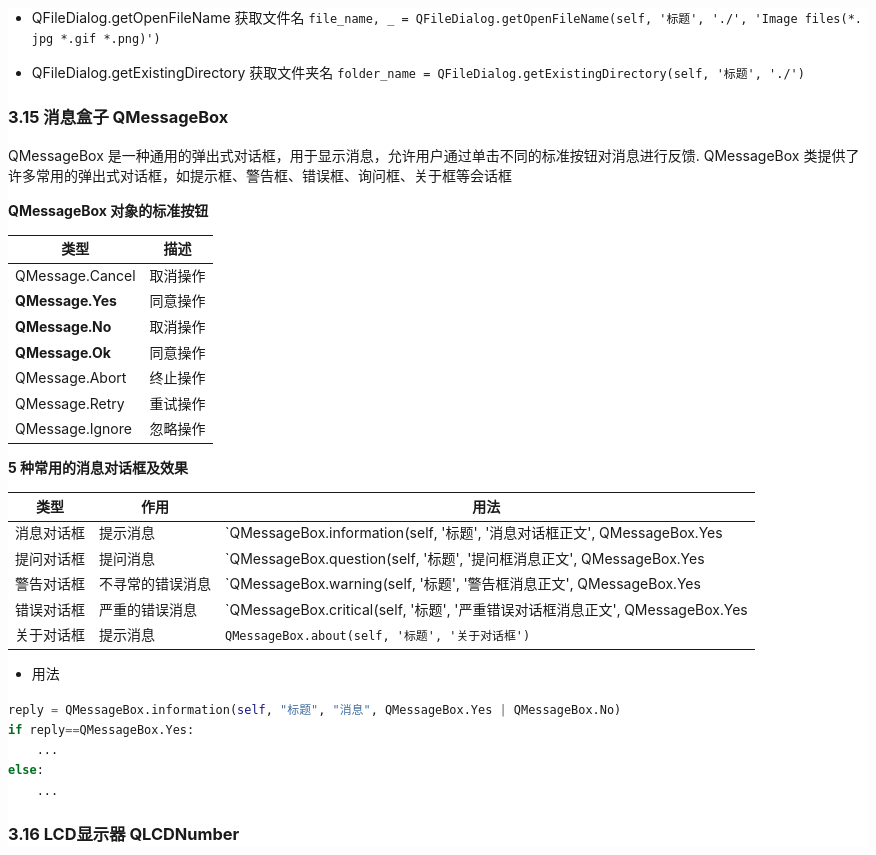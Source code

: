 - QFileDialog.getOpenFileName 获取文件名
`file_name, _ = QFileDialog.getOpenFileName(self, '标题', './', 'Image files(*.jpg *.gif *.png)')`

- QFileDialog.getExistingDirectory 获取文件夹名
`folder_name = QFileDialog.getExistingDirectory(self, '标题', './')`

### 3.15 消息盒子  QMessageBox

QMessageBox 是一种通用的弹出式对话框，用于显示消息，允许用户通过单击不同的标准按钮对消息进行反馈.
QMessageBox 类提供了许多常用的弹出式对话框，如提示框、警告框、错误框、询问框、关于框等会话框

**QMessageBox 对象的标准按钮**

|类型 |描述|
|-|-|
|QMessage.Cancel |取消操作|
|**QMessage.Yes** |同意操作|
|**QMessage.No** |取消操作|
|**QMessage.Ok** |同意操作|
|QMessage.Abort |终止操作|
|QMessage.Retry |重试操作|
|QMessage.Ignore |忽略操作|

**5 种常用的消息对话框及效果**

|类型	|作用	|用法|
|-|-|-|
|消息对话框	|提示消息	|`QMessageBox.information(self, '标题', '消息对话框正文', QMessageBox.Yes | QMessageBox.No, QMessageBox.Yes)`|
|提问对话框	|提问消息	|`QMessageBox.question(self, '标题', '提问框消息正文', QMessageBox.Yes | QMessageBox.No, QMessageBox.Yes)`|
|警告对话框	|不寻常的错误消息	|`QMessageBox.warning(self, '标题', '警告框消息正文', QMessageBox.Yes | QMessageBox.No, QMessageBox.Yes)`|
|错误对话框	|严重的错误消息	|`QMessageBox.critical(self, '标题', '严重错误对话框消息正文', QMessageBox.Yes | QMessageBox.No, QMessageBox.Yes)`|
|关于对话框	|提示消息	|`QMessageBox.about(self, '标题', '关于对话框')`|

- 用法
```python
reply = QMessageBox.information(self, "标题", "消息", QMessageBox.Yes | QMessageBox.No)
if reply==QMessageBox.Yes:
    ...
else:
    ...
```

### 3.16 LCD显示器  QLCDNumber
